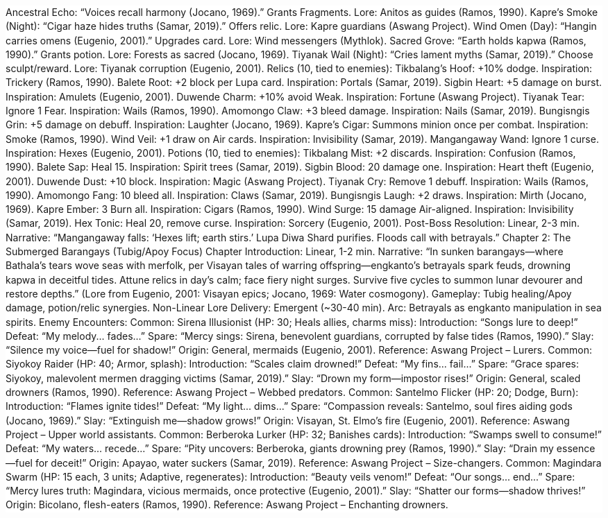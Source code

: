 Ancestral Echo: “Voices recall harmony (Jocano, 1969).” Grants Fragments. Lore: Anitos as guides (Ramos, 1990). 
Kapre’s Smoke (Night): “Cigar haze hides truths (Samar, 2019).” Offers relic. Lore: Kapre guardians (Aswang Project). 
Wind Omen (Day): “Hangin carries omens (Eugenio, 2001).” Upgrades card. Lore: Wind messengers (Mythlok). 
Sacred Grove: “Earth holds kapwa (Ramos, 1990).” Grants potion. Lore: Forests as sacred (Jocano, 1969). 
Tiyanak Wail (Night): “Cries lament myths (Samar, 2019).” Choose sculpt/reward. Lore: Tiyanak corruption (Eugenio, 2001).
Relics (10, tied to enemies): 
Tikbalang’s Hoof: +10% dodge. Inspiration: Trickery (Ramos, 1990). 
Balete Root: +2 block per Lupa card. Inspiration: Portals (Samar, 2019). 
Sigbin Heart: +5 damage on burst. Inspiration: Amulets (Eugenio, 2001). 
Duwende Charm: +10% avoid Weak. Inspiration: Fortune (Aswang Project). 
Tiyanak Tear: Ignore 1 Fear. Inspiration: Wails (Ramos, 1990). 
Amomongo Claw: +3 bleed damage. Inspiration: Nails (Samar, 2019). 
Bungisngis Grin: +5 damage on debuff. Inspiration: Laughter (Jocano, 1969). 
Kapre’s Cigar: Summons minion once per combat. Inspiration: Smoke (Ramos, 1990). 
Wind Veil: +1 draw on Air cards. Inspiration: Invisibility (Samar, 2019). 
Mangangaway Wand: Ignore 1 curse. Inspiration: Hexes (Eugenio, 2001).
Potions (10, tied to enemies): 
Tikbalang Mist: +2 discards. Inspiration: Confusion (Ramos, 1990). 
Balete Sap: Heal 15. Inspiration: Spirit trees (Samar, 2019). 
Sigbin Blood: 20 damage one. Inspiration: Heart theft (Eugenio, 2001). 
Duwende Dust: +10 block. Inspiration: Magic (Aswang Project). 
Tiyanak Cry: Remove 1 debuff. Inspiration: Wails (Ramos, 1990). 
Amomongo Fang: 10 bleed all. Inspiration: Claws (Samar, 2019). 
Bungisngis Laugh: +2 draws. Inspiration: Mirth (Jocano, 1969). 
Kapre Ember: 3 Burn all. Inspiration: Cigars (Ramos, 1990). 
Wind Surge: 15 damage Air-aligned. Inspiration: Invisibility (Samar, 2019). 
Hex Tonic: Heal 20, remove curse. Inspiration: Sorcery (Eugenio, 2001).
Post-Boss Resolution: Linear, 2-3 min. Narrative: “Mangangaway falls: ‘Hexes lift; earth stirs.’ Lupa Diwa Shard purifies. Floods call with betrayals.”
Chapter 2: The Submerged Barangays (Tubig/Apoy Focus)
Chapter Introduction: Linear, 1-2 min.
Narrative: “In sunken barangays—where Bathala’s tears wove seas with merfolk, per Visayan tales of warring offspring—engkanto’s betrayals spark feuds, drowning kapwa in deceitful tides. Attune relics in day’s calm; face fiery night surges. Survive five cycles to summon lunar devourer and restore depths.” (Lore from Eugenio, 2001: Visayan epics; Jocano, 1969: Water cosmogony).
Gameplay: Tubig healing/Apoy damage, potion/relic synergies.
Non-Linear Lore Delivery: Emergent (~30-40 min). Arc: Betrayals as engkanto manipulation in sea spirits. 
Enemy Encounters: 
Common: Sirena Illusionist (HP: 30; Heals allies, charms miss): Introduction: “Songs lure to deep!” Defeat: “My melody... fades...” Spare: “Mercy sings: Sirena, benevolent guardians, corrupted by false tides (Ramos, 1990).” Slay: “Silence my voice—fuel for shadow!” Origin: General, mermaids (Eugenio, 2001). Reference: Aswang Project – Lurers. 
Common: Siyokoy Raider (HP: 40; Armor, splash): Introduction: “Scales claim drowned!” Defeat: “My fins... fail...” Spare: “Grace spares: Siyokoy, malevolent mermen dragging victims (Samar, 2019).” Slay: “Drown my form—impostor rises!” Origin: General, scaled drowners (Ramos, 1990). Reference: Aswang Project – Webbed predators. 
Common: Santelmo Flicker (HP: 20; Dodge, Burn): Introduction: “Flames ignite tides!” Defeat: “My light... dims...” Spare: “Compassion reveals: Santelmo, soul fires aiding gods (Jocano, 1969).” Slay: “Extinguish me—shadow grows!” Origin: Visayan, St. Elmo’s fire (Eugenio, 2001). Reference: Aswang Project – Upper world assistants. 
Common: Berberoka Lurker (HP: 32; Banishes cards): Introduction: “Swamps swell to consume!” Defeat: “My waters... recede...” Spare: “Pity uncovers: Berberoka, giants drowning prey (Ramos, 1990).” Slay: “Drain my essence—fuel for deceit!” Origin: Apayao, water suckers (Samar, 2019). Reference: Aswang Project – Size-changers. 
Common: Magindara Swarm (HP: 15 each, 3 units; Adaptive, regenerates): Introduction: “Beauty veils venom!” Defeat: “Our songs... end...” Spare: “Mercy lures truth: Magindara, vicious mermaids, once protective (Eugenio, 2001).” Slay: “Shatter our forms—shadow thrives!” Origin: Bicolano, flesh-eaters (Ramos, 1990). Reference: Aswang Project – Enchanting drowners. 